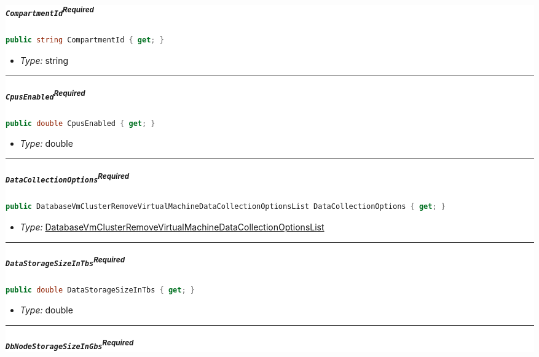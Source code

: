 
##### `CompartmentId`<sup>Required</sup> <a name="CompartmentId" id="rhizo-co-terraform-provider-oci.databaseVmClusterRemoveVirtualMachine.DatabaseVmClusterRemoveVirtualMachine.property.compartmentId"></a>

```csharp
public string CompartmentId { get; }
```

- *Type:* string

---

##### `CpusEnabled`<sup>Required</sup> <a name="CpusEnabled" id="rhizo-co-terraform-provider-oci.databaseVmClusterRemoveVirtualMachine.DatabaseVmClusterRemoveVirtualMachine.property.cpusEnabled"></a>

```csharp
public double CpusEnabled { get; }
```

- *Type:* double

---

##### `DataCollectionOptions`<sup>Required</sup> <a name="DataCollectionOptions" id="rhizo-co-terraform-provider-oci.databaseVmClusterRemoveVirtualMachine.DatabaseVmClusterRemoveVirtualMachine.property.dataCollectionOptions"></a>

```csharp
public DatabaseVmClusterRemoveVirtualMachineDataCollectionOptionsList DataCollectionOptions { get; }
```

- *Type:* <a href="#rhizo-co-terraform-provider-oci.databaseVmClusterRemoveVirtualMachine.DatabaseVmClusterRemoveVirtualMachineDataCollectionOptionsList">DatabaseVmClusterRemoveVirtualMachineDataCollectionOptionsList</a>

---

##### `DataStorageSizeInTbs`<sup>Required</sup> <a name="DataStorageSizeInTbs" id="rhizo-co-terraform-provider-oci.databaseVmClusterRemoveVirtualMachine.DatabaseVmClusterRemoveVirtualMachine.property.dataStorageSizeInTbs"></a>

```csharp
public double DataStorageSizeInTbs { get; }
```

- *Type:* double

---

##### `DbNodeStorageSizeInGbs`<sup>Required</sup> <a name="DbNodeStorageSizeInGbs" id="rhizo-co-terraform-provider-oci.databaseVmClusterRemoveVirtualMachine.DatabaseVmClusterRemoveVirtualMachine.property.dbNodeStorageSizeInGbs"></a>
